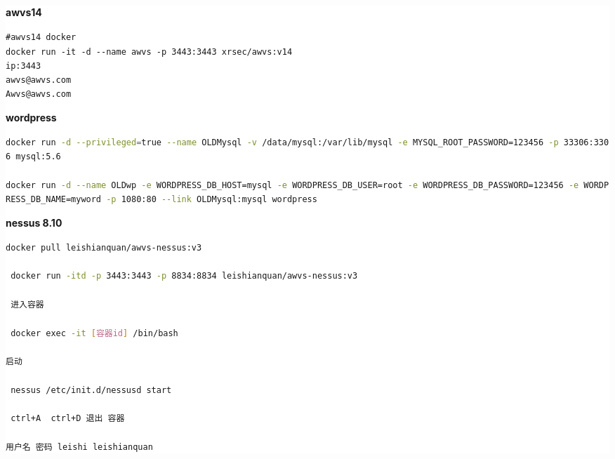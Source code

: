**awvs14**

```shell
#awvs14 docker
docker run -it -d --name awvs -p 3443:3443 xrsec/awvs:v14
ip:3443
awvs@awvs.com
Awvs@awvs.com
```

**wordpress**

```bash
docker run -d --privileged=true --name OLDMysql -v /data/mysql:/var/lib/mysql -e MYSQL_ROOT_PASSWORD=123456 -p 33306:3306 mysql:5.6

docker run -d --name OLDwp -e WORDPRESS_DB_HOST=mysql -e WORDPRESS_DB_USER=root -e WORDPRESS_DB_PASSWORD=123456 -e WORDPRESS_DB_NAME=myword -p 1080:80 --link OLDMysql:mysql wordpress
```

**nessus 8.10**

```bash
docker pull leishianquan/awvs-nessus:v3

 docker run -itd -p 3443:3443 -p 8834:8834 leishianquan/awvs-nessus:v3 

 进入容器

 docker exec -it [容器id] /bin/bash 

启动

 nessus /etc/init.d/nessusd start 

 ctrl+A  ctrl+D 退出 容器 

用户名 密码 leishi leishianquan
```
